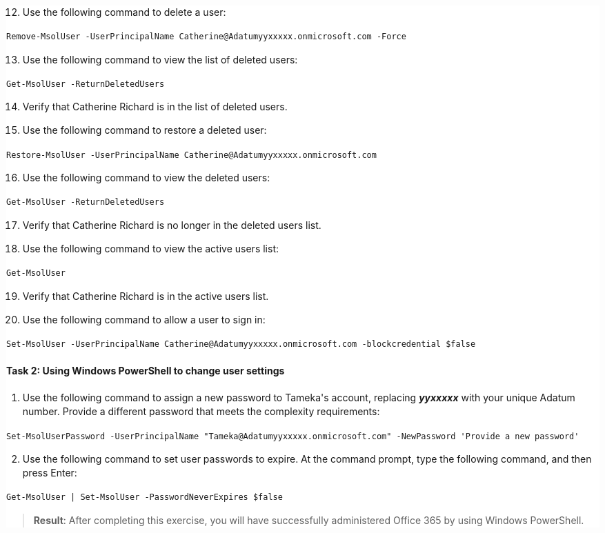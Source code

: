 12. Use the following command to delete a user:

```
Remove-MsolUser -UserPrincipalName Catherine@Adatumyyxxxxx.onmicrosoft.com -Force
```

13. Use the following command to view the list of deleted users:

```
Get-MsolUser -ReturnDeletedUsers
```

14. Verify that Catherine Richard is in the list of deleted users.

15. Use the following command to restore a deleted user:

```
Restore-MsolUser -UserPrincipalName Catherine@Adatumyyxxxxx.onmicrosoft.com
```

16. Use the following command to view the deleted users:

```
Get-MsolUser -ReturnDeletedUsers
```

17. Verify that Catherine Richard is no longer in the deleted users list.

18. Use the following command to view the active users list:

```
Get-MsolUser
```

19. Verify that Catherine Richard is in the active users list.

20. Use the following command to allow a user to sign in:

```
Set-MsolUser -UserPrincipalName Catherine@Adatumyyxxxxx.onmicrosoft.com -blockcredential $false
```



#### Task 2: Using Windows PowerShell to change user settings
  
1. Use the following command to assign a new password to Tameka's account, replacing ***yyxxxxx*** with your unique Adatum number. Provide a different password that meets the complexity requirements:

```
Set-MsolUserPassword -UserPrincipalName "Tameka@Adatumyyxxxxx.onmicrosoft.com" -NewPassword 'Provide a new password'
```

2. Use the following command to set user passwords to expire. At the command prompt, type the following command, and then press Enter:

```
Get-MsolUser | Set-MsolUser -PasswordNeverExpires $false 
```


>  **Result**: After completing this exercise, you will have successfully administered Office 365 by using Windows PowerShell.
